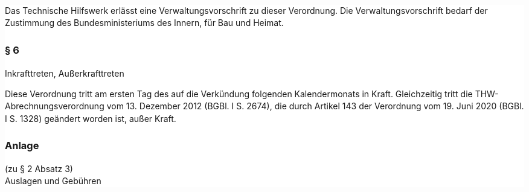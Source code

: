 <div class="jnhtml">

<div>

<div class="jurAbsatz">

Das Technische Hilfswerk erlässt eine Verwaltungsvorschrift zu dieser
Verordnung. Die Verwaltungsvorschrift bedarf der Zustimmung des
Bundesministeriums des Innern, für Bau und Heimat.

</div>

</div>

</div>

</div>

<span id="BJNR466700021BJNE000700000.html"></span>

### § 6  
Inkrafttreten, Außerkrafttreten

<div>

<div class="jnhtml">

<div>

<div class="jurAbsatz">

Diese Verordnung tritt am ersten Tag des auf die Verkündung folgenden
Kalendermonats in Kraft. Gleichzeitig tritt die
THW-Abrechnungsverordnung vom 13. Dezember 2012 (BGBl. I S. 2674), die
durch Artikel 143 der Verordnung vom 19. Juni 2020 (BGBl. I S. 1328)
geändert worden ist, außer Kraft.

</div>

</div>

</div>

</div>

<span id="BJNR466700021BJNE000800000.html"></span>

### Anlage  
(zu § 2 Absatz 3)  
Auslagen und Gebühren

<div>

<div class="jnhtml">

<div>

<div class="jurAbsatz">

<div class="kommentar_Fundstelle">
